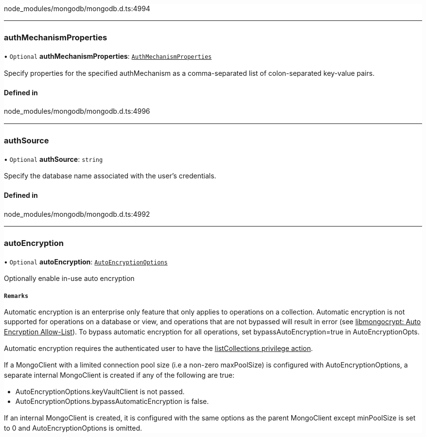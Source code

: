 node_modules/mongodb/mongodb.d.ts:4994

___

### authMechanismProperties

• `Optional` **authMechanismProperties**: [`AuthMechanismProperties`](internal_._Z__mongo_baseOps_node_modules_mongodb_mongodb_.AuthMechanismProperties.md)

Specify properties for the specified authMechanism as a comma-separated list of colon-separated key-value pairs.

#### Defined in

node_modules/mongodb/mongodb.d.ts:4996

___

### authSource

• `Optional` **authSource**: `string`

Specify the database name associated with the user’s credentials.

#### Defined in

node_modules/mongodb/mongodb.d.ts:4992

___

### autoEncryption

• `Optional` **autoEncryption**: [`AutoEncryptionOptions`](internal_._Z__mongo_baseOps_node_modules_mongodb_mongodb_.AutoEncryptionOptions.md)

Optionally enable in-use auto encryption

**`Remarks`**

Automatic encryption is an enterprise only feature that only applies to operations on a collection. Automatic encryption is not supported for operations on a database or view, and operations that are not bypassed will result in error
 (see [libmongocrypt: Auto Encryption Allow-List](https://github.com/mongodb/specifications/blob/master/source/client-side-encryption/client-side-encryption.rst#libmongocrypt-auto-encryption-allow-list)). To bypass automatic encryption for all operations, set bypassAutoEncryption=true in AutoEncryptionOpts.

 Automatic encryption requires the authenticated user to have the [listCollections privilege action](https://www.mongodb.com/docs/manual/reference/command/listCollections/#dbcmd.listCollections).

 If a MongoClient with a limited connection pool size (i.e a non-zero maxPoolSize) is configured with AutoEncryptionOptions, a separate internal MongoClient is created if any of the following are true:
 - AutoEncryptionOptions.keyVaultClient is not passed.
 - AutoEncryptionOptions.bypassAutomaticEncryption is false.

If an internal MongoClient is created, it is configured with the same options as the parent MongoClient except minPoolSize is set to 0 and AutoEncryptionOptions is omitted.
